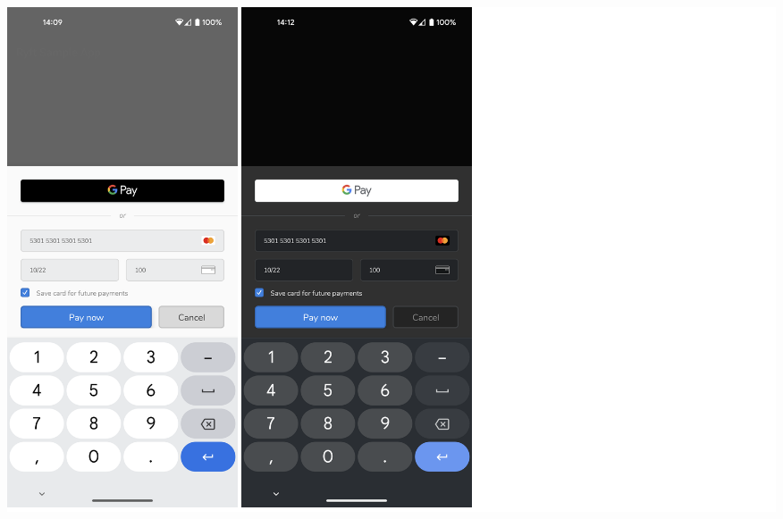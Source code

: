 <img src="images/drop-in-white-mastercard.png" width=30% height=30%> <img src="images/drop-in-dark-mastercard.png" width=30% height=30%>